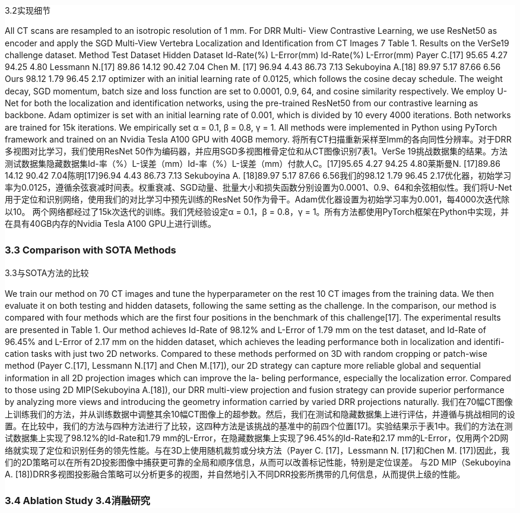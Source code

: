 3.2实现细节

All CT scans are resampled to an isotropic resolution of 1 mm. For DRR Multi- View Contrastive Learning, we use ResNet50 as encoder and apply the SGD Multi-View Vertebra Localization and Identification from CT Images 7 Table 1. Results on the VerSe19 challenge dataset. Method Test Dataset Hidden Dataset Id-Rate(%) L-Error(mm) Id-Rate(%) L-Error(mm) Payer C.\[17\] 95.65 4.27 94.25 4.80 Lessmann N.\[17\] 89.86 14.12 90.42 7.04 Chen M. \[17\] 96.94 4.43 86.73 7.13 Sekuboyina A.\[18\] 89.97 5.17 87.66 6.56 Ours 98.12 1.79 96.45 2.17 optimizer with an initial learning rate of 0.0125, which follows the cosine decay schedule. The weight decay, SGD momentum, batch size and loss function are set to 0.0001, 0.9, 64, and cosine similarity respectively. We employ U-Net for both the localization and identification networks, using the pre-trained ResNet50 from our contrastive learning as backbone. Adam optimizer is set with an initial learning rate of 0.001, which is divided by 10 every 4000 iterations. Both networks are trained for 15k iterations. We empirically set α = 0.1, β = 0.8, γ = 1. All methods were implemented in Python using PyTorch framework and trained on an Nvidia Tesla A100 GPU with 40GB memory.
将所有CT扫描重新采样至Imm的各向同性分辨率。对于DRR多视图对比学习，我们使用ResNet 50作为编码器，并应用SGD多视图椎骨定位和从CT图像识别7表1。VerSe 19挑战数据集的结果。方法测试数据集隐藏数据集Id-率（%）L-误差（mm）Id-率（%）L-误差（mm）付款人C。\[17\]95.65 4.27 94.25 4.80莱斯曼N. \[17\]89.86 14.12 90.42 7.04陈明\[17\]96.94 4.43 86.73 7.13 Sekuboyina A. \[18\]89.97 5.17 87.66 6.56我们的98.12 1.79 96.45 2.17优化器，初始学习率为0.0125，遵循余弦衰减时间表。权重衰减、SGD动量、批量大小和损失函数分别设置为0.0001、0.9、64和余弦相似性。我们将U-Net用于定位和识别网络，使用我们的对比学习中预先训练的ResNet 50作为骨干。Adam优化器设置为初始学习率为0.001，每4000次迭代除以10。 两个网络都经过了15k次迭代的训练。我们凭经验设定α = 0.1，β = 0.8，γ = 1。所有方法都使用PyTorch框架在Python中实现，并在具有40GB内存的Nvidia Tesla A100 GPU上进行训练。

### 3.3 Comparison with SOTA Methods

3.3与SOTA方法的比较

We train our method on 70 CT images and tune the hyperparameter on the rest 10 CT images from the training data. We then evaluate it on both testing and hidden datasets, following the same setting as the challenge. In the comparison, our method is compared with four methods which are the first four positions in the benchmark of this challenge\[17\]. The experimental results are presented in Table 1. Our method achieves Id-Rate of 98.12% and L-Error of 1.79 mm on the test dataset, and Id-Rate of 96.45% and L-Error of 2.17 mm on the hidden dataset, which achieves the leading performance both in localization and identifi- cation tasks with just two 2D networks. Compared to these methods performed on 3D with random cropping or patch-wise method (Payer C.\[17\], Lessmann N.\[17\] and Chen M.\[17\]), our 2D strategy can capture more reliable global and sequential information in all 2D projection images which can improve the la- beling performance, especially the localization error. Compared to those using 2D MIP(Sekuboyina A.\[18\]), our DRR multi-view projection and fusion strategy can provide superior performance by analyzing more views and introducing the geometry information carried by varied DRR projections naturally.
我们在70幅CT图像上训练我们的方法，并从训练数据中调整其余10幅CT图像上的超参数。然后，我们在测试和隐藏数据集上进行评估，并遵循与挑战相同的设置。在比较中，我们的方法与四种方法进行了比较，这四种方法是该挑战的基准中的前四个位置\[17\]。实验结果示于表1中。我们的方法在测试数据集上实现了98.12%的Id-Rate和1.79 mm的L-Error，在隐藏数据集上实现了96.45%的Id-Rate和2.17 mm的L-Error，仅用两个2D网络就实现了定位和识别任务的领先性能。与在3D上使用随机裁剪或分块方法（Payer C. \[17\]，Lessmann N. \[17\]和Chen M. \[17\])因此，我们的2D策略可以在所有2D投影图像中捕获更可靠的全局和顺序信息，从而可以改善标记性能，特别是定位误差。 与2D MIP（Sekuboyina A. \[18\])DRR多视图投影融合策略可以分析更多的视图，并自然地引入不同DRR投影所携带的几何信息，从而提供上级的性能。

### 3.4 Ablation Study 3.4消融研究
